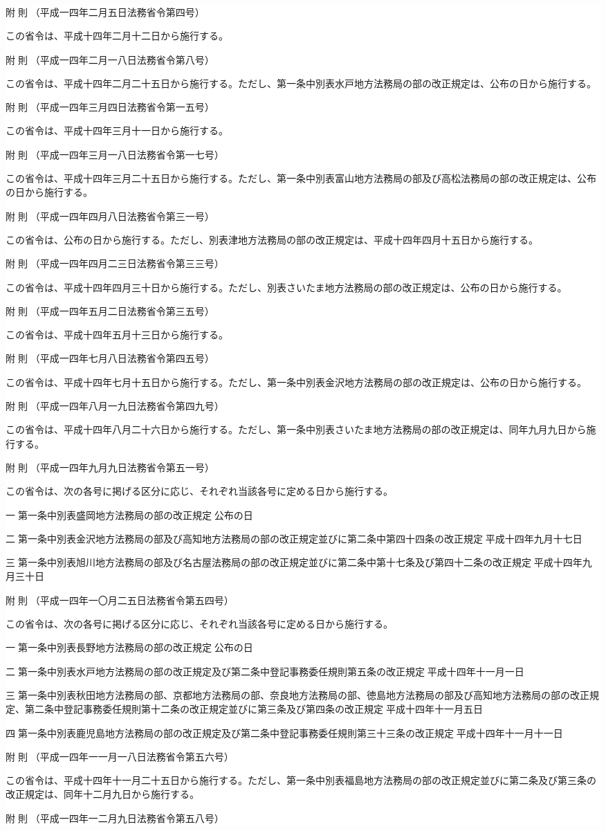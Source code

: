 附 則 （平成一四年二月五日法務省令第四号）

この省令は、平成十四年二月十二日から施行する。

附 則 （平成一四年二月一八日法務省令第八号）

この省令は、平成十四年二月二十五日から施行する。ただし、第一条中別表水戸地方法務局の部の改正規定は、公布の日から施行する。

附 則 （平成一四年三月四日法務省令第一五号）

この省令は、平成十四年三月十一日から施行する。

附 則 （平成一四年三月一八日法務省令第一七号）

この省令は、平成十四年三月二十五日から施行する。ただし、第一条中別表富山地方法務局の部及び高松法務局の部の改正規定は、公布の日から施行する。

附 則 （平成一四年四月八日法務省令第三一号）

この省令は、公布の日から施行する。ただし、別表津地方法務局の部の改正規定は、平成十四年四月十五日から施行する。

附 則 （平成一四年四月二三日法務省令第三三号）

この省令は、平成十四年四月三十日から施行する。ただし、別表さいたま地方法務局の部の改正規定は、公布の日から施行する。

附 則 （平成一四年五月二日法務省令第三五号）

この省令は、平成十四年五月十三日から施行する。

附 則 （平成一四年七月八日法務省令第四五号）

この省令は、平成十四年七月十五日から施行する。ただし、第一条中別表金沢地方法務局の部の改正規定は、公布の日から施行する。

附 則 （平成一四年八月一九日法務省令第四九号）

この省令は、平成十四年八月二十六日から施行する。ただし、第一条中別表さいたま地方法務局の部の改正規定は、同年九月九日から施行する。

附 則 （平成一四年九月九日法務省令第五一号）

この省令は、次の各号に掲げる区分に応じ、それぞれ当該各号に定める日から施行する。

一 第一条中別表盛岡地方法務局の部の改正規定 公布の日

二 第一条中別表金沢地方法務局の部及び高知地方法務局の部の改正規定並びに第二条中第四十四条の改正規定 平成十四年九月十七日

三 第一条中別表旭川地方法務局の部及び名古屋法務局の部の改正規定並びに第二条中第十七条及び第四十二条の改正規定 平成十四年九月三十日

附 則 （平成一四年一〇月二五日法務省令第五四号）

この省令は、次の各号に掲げる区分に応じ、それぞれ当該各号に定める日から施行する。

一 第一条中別表長野地方法務局の部の改正規定 公布の日

二 第一条中別表水戸地方法務局の部の改正規定及び第二条中登記事務委任規則第五条の改正規定 平成十四年十一月一日

三 第一条中別表秋田地方法務局の部、京都地方法務局の部、奈良地方法務局の部、徳島地方法務局の部及び高知地方法務局の部の改正規定、第二条中登記事務委任規則第十二条の改正規定並びに第三条及び第四条の改正規定 平成十四年十一月五日

四 第一条中別表鹿児島地方法務局の部の改正規定及び第二条中登記事務委任規則第三十三条の改正規定 平成十四年十一月十一日

附 則 （平成一四年一一月一八日法務省令第五六号）

この省令は、平成十四年十一月二十五日から施行する。ただし、第一条中別表福島地方法務局の部の改正規定並びに第二条及び第三条の改正規定は、同年十二月九日から施行する。

附 則 （平成一四年一二月九日法務省令第五八号）
